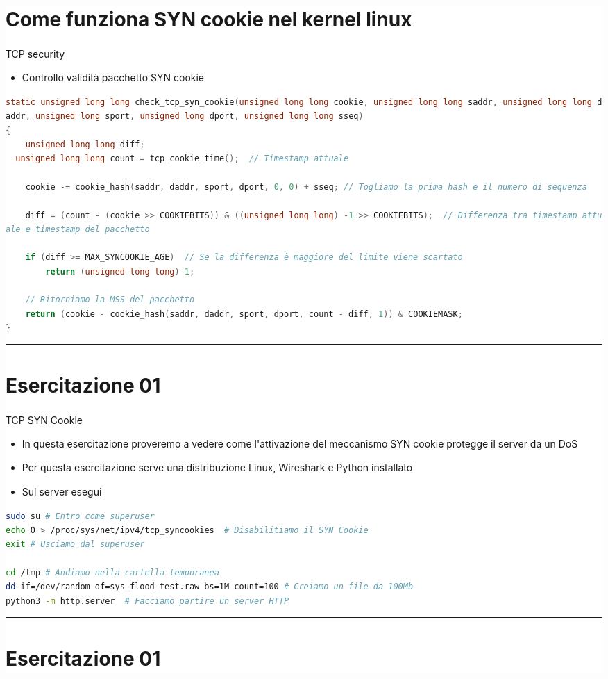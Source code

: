 # Come funziona SYN cookie nel kernel linux

TCP security

- Controllo validità pacchetto SYN cookie

```c
static unsigned long long check_tcp_syn_cookie(unsigned long long cookie, unsigned long long saddr, unsigned long long daddr, unsigned long sport, unsigned long dport, unsigned long long sseq)
{
	unsigned long long diff;
  unsigned long long count = tcp_cookie_time();  // Timestamp attuale

	cookie -= cookie_hash(saddr, daddr, sport, dport, 0, 0) + sseq; // Togliamo la prima hash e il numero di sequenza

	diff = (count - (cookie >> COOKIEBITS)) & ((unsigned long long) -1 >> COOKIEBITS);  // Differenza tra timestamp attuale e timestamp del pacchetto

	if (diff >= MAX_SYNCOOKIE_AGE)  // Se la differenza è maggiore del limite viene scartato
		return (unsigned long long)-1;

    // Ritorniamo la MSS del pacchetto
	return (cookie - cookie_hash(saddr, daddr, sport, dport, count - diff, 1)) & COOKIEMASK; 
}
```

---

# Esercitazione 01

TCP SYN Cookie

- In questa esercitazione proveremo a vedere come l'attivazione del meccanismo SYN cookie protegge il server da un DoS
- Per questa esercitazione serve una distribuzione Linux, Wireshark e Python installato

- Sul server esegui 
```bash
sudo su # Entro come superuser
echo 0 > /proc/sys/net/ipv4/tcp_syncookies  # Disabilitiamo il SYN Cookie
exit # Usciamo dal superuser

cd /tmp # Andiamo nella cartella temporanea
dd if=/dev/random of=sys_flood_test.raw bs=1M count=100 # Creiamo un file da 100Mb
python3 -m http.server  # Facciamo partire un server HTTP
```
---

# Esercitazione 01
